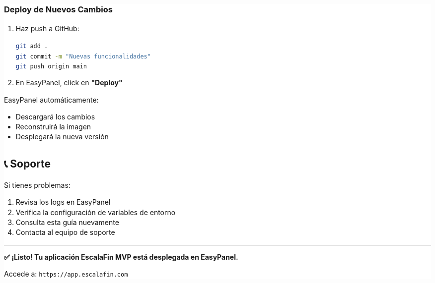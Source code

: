 ### Deploy de Nuevos Cambios

1. Haz push a GitHub:
   ```bash
   git add .
   git commit -m "Nuevas funcionalidades"
   git push origin main
   ```

2. En EasyPanel, click en **"Deploy"**

EasyPanel automáticamente:
- Descargará los cambios
- Reconstruirá la imagen
- Desplegará la nueva versión

## 📞 Soporte

Si tienes problemas:

1. Revisa los logs en EasyPanel
2. Verifica la configuración de variables de entorno
3. Consulta esta guía nuevamente
4. Contacta al equipo de soporte

---

**✅ ¡Listo! Tu aplicación EscalaFin MVP está desplegada en EasyPanel.**

Accede a: `https://app.escalafin.com`
